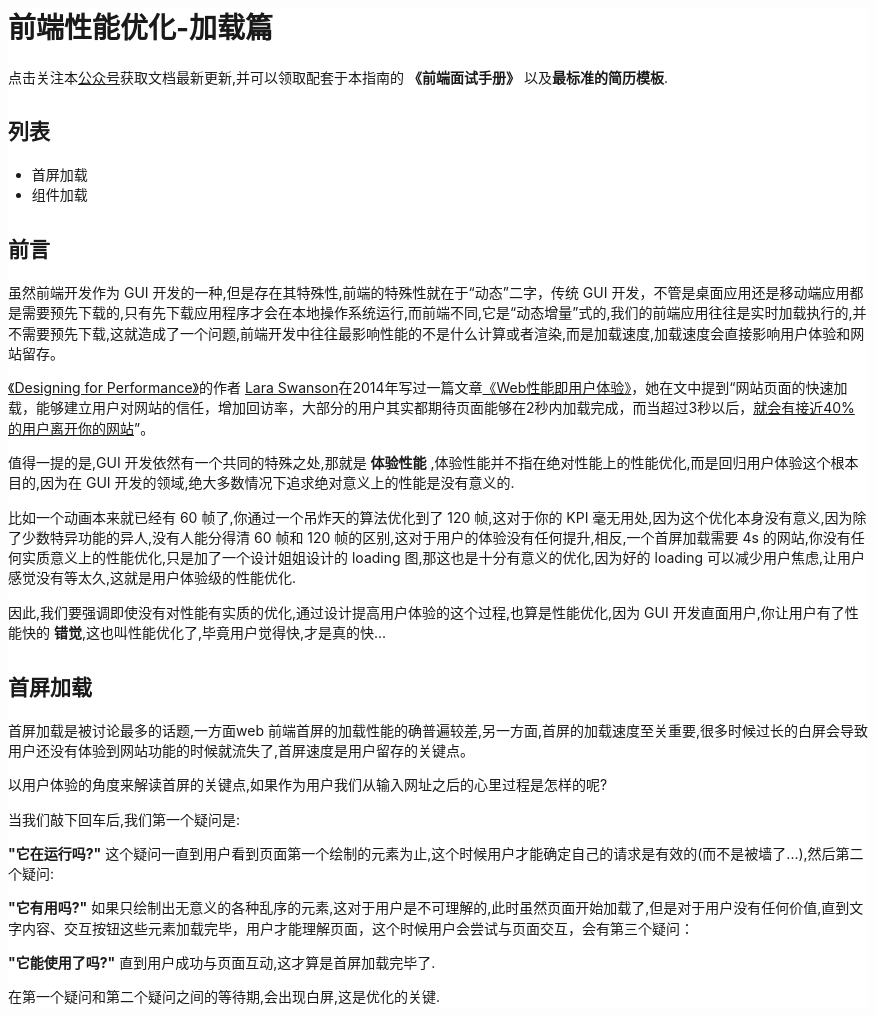 # 前端性能优化-加载篇

点击关注本[公众号](#公众号)获取文档最新更新,并可以领取配套于本指南的 **《前端面试手册》** 以及**最标准的简历模板**.

## 列表

* 首屏加载
* 组件加载

## 前言

虽然前端开发作为 GUI 开发的一种,但是存在其特殊性,前端的特殊性就在于“动态”二字，传统 GUI 开发，不管是桌面应用还是移动端应用都是需要预先下载的,只有先下载应用程序才会在本地操作系统运行,而前端不同,它是“动态增量”式的,我们的前端应用往往是实时加载执行的,并不需要预先下载,这就造成了一个问题,前端开发中往往最影响性能的不是什么计算或者渲染,而是加载速度,加载速度会直接影响用户体验和网站留存。

[《Designing for Performance》](https://link.juejin.im/?target=http%3A%2F%2Fshop.oreilly.com%2Fproduct%2F0636920033578.do)的作者 [Lara Swanson](https://link.juejin.im/?target=http%3A%2F%2Fradar.oreilly.com%2Flswanson)在2014年写过一篇文章[《Web性能即用户体验》](https://link.juejin.im/?target=https%3A%2F%2Fwww.forbes.com%2Fforbes%2Fwelcome%2F%3FtoURL%3Dhttps%3A%2F%2Fwww.forbes.com%2Fsites%2Foreillymedia%2F2014%2F01%2F16%2Fweb-performance-is-user-experience%2F%26refURL%3D%26referrer%3D%23194909aa5a52)，她在文中提到“网站页面的快速加载，能够建立用户对网站的信任，增加回访率，大部分的用户其实都期待页面能够在2秒内加载完成，而当超过3秒以后，[就会有接近40%的用户离开你的网站](https://link.juejin.im/?target=http%3A%2F%2Fwww.mcrinc.com%2FDocuments%2FNewsletters%2F201110_why_web_performance_matters.pdf)”。

值得一提的是,GUI 开发依然有一个共同的特殊之处,那就是 **体验性能** ,体验性能并不指在绝对性能上的性能优化,而是回归用户体验这个根本目的,因为在 GUI 开发的领域,绝大多数情况下追求绝对意义上的性能是没有意义的.

比如一个动画本来就已经有 60 帧了,你通过一个吊炸天的算法优化到了 120 帧,这对于你的 KPI 毫无用处,因为这个优化本身没有意义,因为除了少数特异功能的异人,没有人能分得清 60 帧和 120 帧的区别,这对于用户的体验没有任何提升,相反,一个首屏加载需要 4s 的网站,你没有任何实质意义上的性能优化,只是加了一个设计姐姐设计的 loading 图,那这也是十分有意义的优化,因为好的 loading 可以减少用户焦虑,让用户感觉没有等太久,这就是用户体验级的性能优化.

因此,我们要强调即使没有对性能有实质的优化,通过设计提高用户体验的这个过程,也算是性能优化,因为 GUI 开发直面用户,你让用户有了性能快的 **错觉**,这也叫性能优化了,毕竟用户觉得快,才是真的快...

## 首屏加载

首屏加载是被讨论最多的话题,一方面web 前端首屏的加载性能的确普遍较差,另一方面,首屏的加载速度至关重要,很多时候过长的白屏会导致用户还没有体验到网站功能的时候就流失了,首屏速度是用户留存的关键点。

以用户体验的角度来解读首屏的关键点,如果作为用户我们从输入网址之后的心里过程是怎样的呢?

当我们敲下回车后,我们第一个疑问是:

**"它在运行吗?"**
这个疑问一直到用户看到页面第一个绘制的元素为止,这个时候用户才能确定自己的请求是有效的(而不是被墙了...),然后第二个疑问:

**"它有用吗?"**
如果只绘制出无意义的各种乱序的元素,这对于用户是不可理解的,此时虽然页面开始加载了,但是对于用户没有任何价值,直到文字内容、交互按钮这些元素加载完毕，用户才能理解页面，这个时候用户会尝试与页面交互，会有第三个疑问：

**"它能使用了吗?"**
直到用户成功与页面互动,这才算是首屏加载完毕了.

在第一个疑问和第二个疑问之间的等待期,会出现白屏,这是优化的关键.
